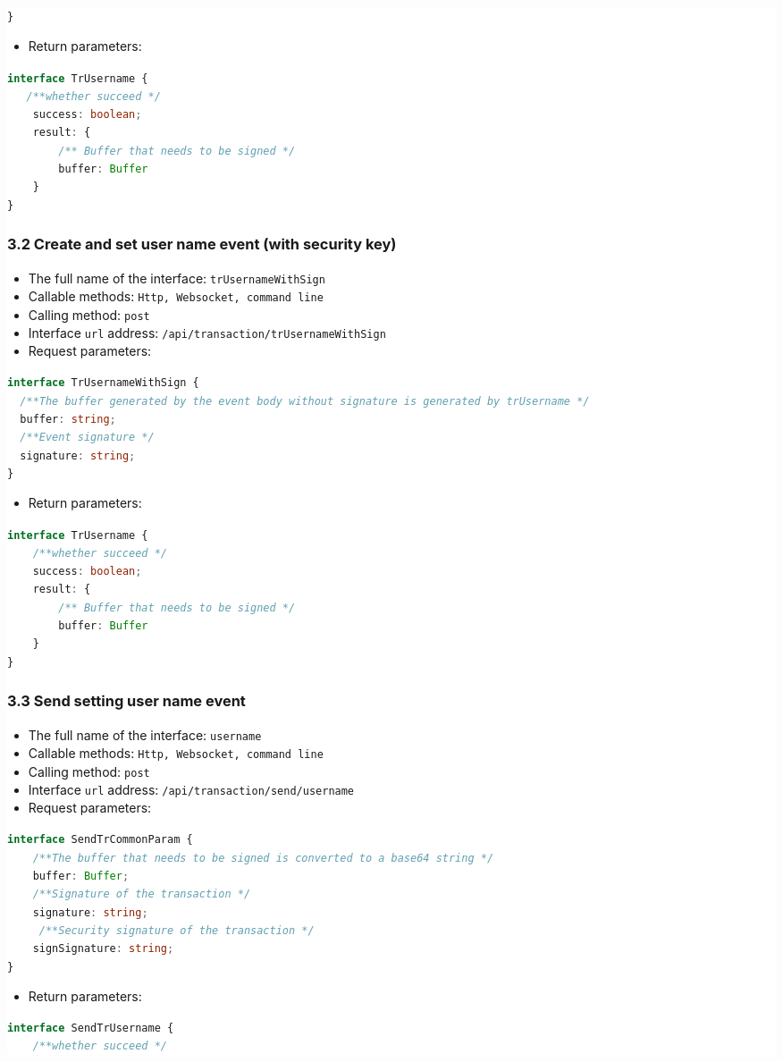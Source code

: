 ```typescript
}

```
- Return parameters:
```typescript
interface TrUsername {
   /**whether succeed */
    success: boolean;
    result: {
        /** Buffer that needs to be signed */
        buffer: Buffer
    }
}

```
### 3.2 Create and set user name event (with security key)
- The full name of the interface: `trUsernameWithSign`
- Callable methods: `Http, Websocket, command line`
- Calling method: `post`
- Interface `url` address: `/api/transaction/trUsernameWithSign`
- Request parameters:
```typescript
interface TrUsernameWithSign {
  /**The buffer generated by the event body without signature is generated by trUsername */
  buffer: string;
  /**Event signature */
  signature: string;
}

```
- Return parameters:
```typescript
interface TrUsername {
    /**whether succeed */
    success: boolean;
    result: {
        /** Buffer that needs to be signed */
        buffer: Buffer
    }
}

```
### 3.3 Send setting user name event
- The full name of the interface: `username`
- Callable methods: `Http, Websocket, command line`
- Calling method: `post`
- Interface `url` address: `/api/transaction/send/username`
- Request parameters:
```typescript
interface SendTrCommonParam {
    /**The buffer that needs to be signed is converted to a base64 string */
    buffer: Buffer;
    /**Signature of the transaction */
    signature: string;
     /**Security signature of the transaction */
    signSignature: string;
}

```
- Return parameters:
```typescript
interface SendTrUsername {
    /**whether succeed */
```